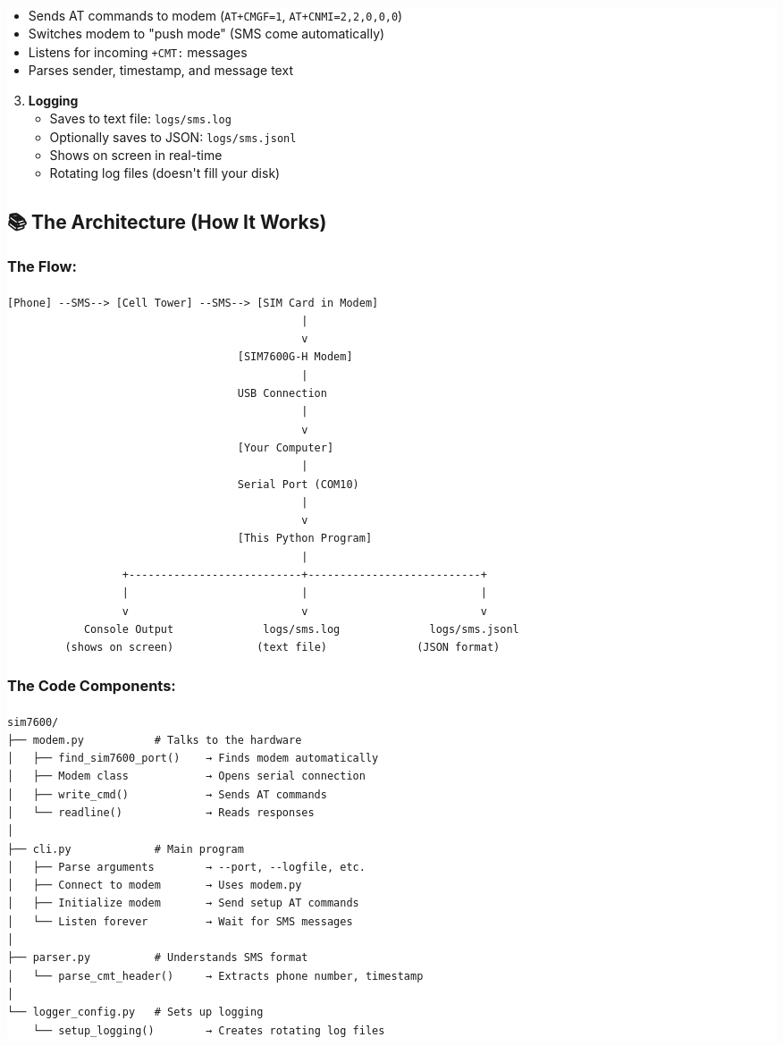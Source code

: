    - Sends AT commands to modem (`AT+CMGF=1`, `AT+CNMI=2,2,0,0,0`)
   - Switches modem to "push mode" (SMS come automatically)
   - Listens for incoming `+CMT:` messages
   - Parses sender, timestamp, and message text

3. **Logging**
   - Saves to text file: `logs/sms.log`
   - Optionally saves to JSON: `logs/sms.jsonl`
   - Shows on screen in real-time
   - Rotating log files (doesn't fill your disk)

## 📚 The Architecture (How It Works)

### The Flow:

```
[Phone] --SMS--> [Cell Tower] --SMS--> [SIM Card in Modem]
                                              |
                                              v
                                    [SIM7600G-H Modem]
                                              |
                                    USB Connection
                                              |
                                              v
                                    [Your Computer]
                                              |
                                    Serial Port (COM10)
                                              |
                                              v
                                    [This Python Program]
                                              |
                  +---------------------------+---------------------------+
                  |                           |                           |
                  v                           v                           v
            Console Output              logs/sms.log              logs/sms.jsonl
         (shows on screen)             (text file)              (JSON format)
```

### The Code Components:

```
sim7600/
├── modem.py           # Talks to the hardware
│   ├── find_sim7600_port()    → Finds modem automatically
│   ├── Modem class            → Opens serial connection
│   ├── write_cmd()            → Sends AT commands
│   └── readline()             → Reads responses
│
├── cli.py             # Main program
│   ├── Parse arguments        → --port, --logfile, etc.
│   ├── Connect to modem       → Uses modem.py
│   ├── Initialize modem       → Send setup AT commands
│   └── Listen forever         → Wait for SMS messages
│
├── parser.py          # Understands SMS format
│   └── parse_cmt_header()     → Extracts phone number, timestamp
│
└── logger_config.py   # Sets up logging
    └── setup_logging()        → Creates rotating log files
```
